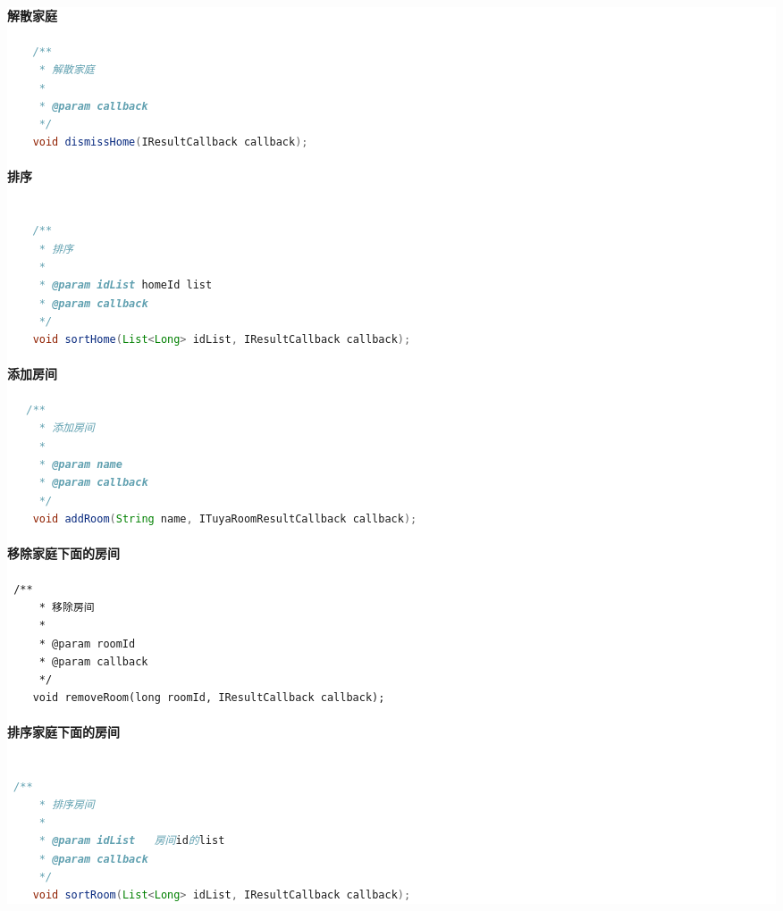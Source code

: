 #### 解散家庭

```java
	/**
     * 解散家庭
     *
     * @param callback
     */
    void dismissHome(IResultCallback callback);

```

#### 排序

```java

    /**
     * 排序
     *
     * @param idList homeId list 
     * @param callback
     */
    void sortHome(List<Long> idList, IResultCallback callback);
```

#### 添加房间

```java
   /**
     * 添加房间
     *
     * @param name
     * @param callback
     */
    void addRoom(String name, ITuyaRoomResultCallback callback);
```

#### 移除家庭下面的房间

```
 /**
     * 移除房间
     *
     * @param roomId
     * @param callback
     */
    void removeRoom(long roomId, IResultCallback callback);

```

#### 排序家庭下面的房间

```java

 /**
     * 排序房间
     *
     * @param idList   房间id的list
     * @param callback
     */
    void sortRoom(List<Long> idList, IResultCallback callback);

```
